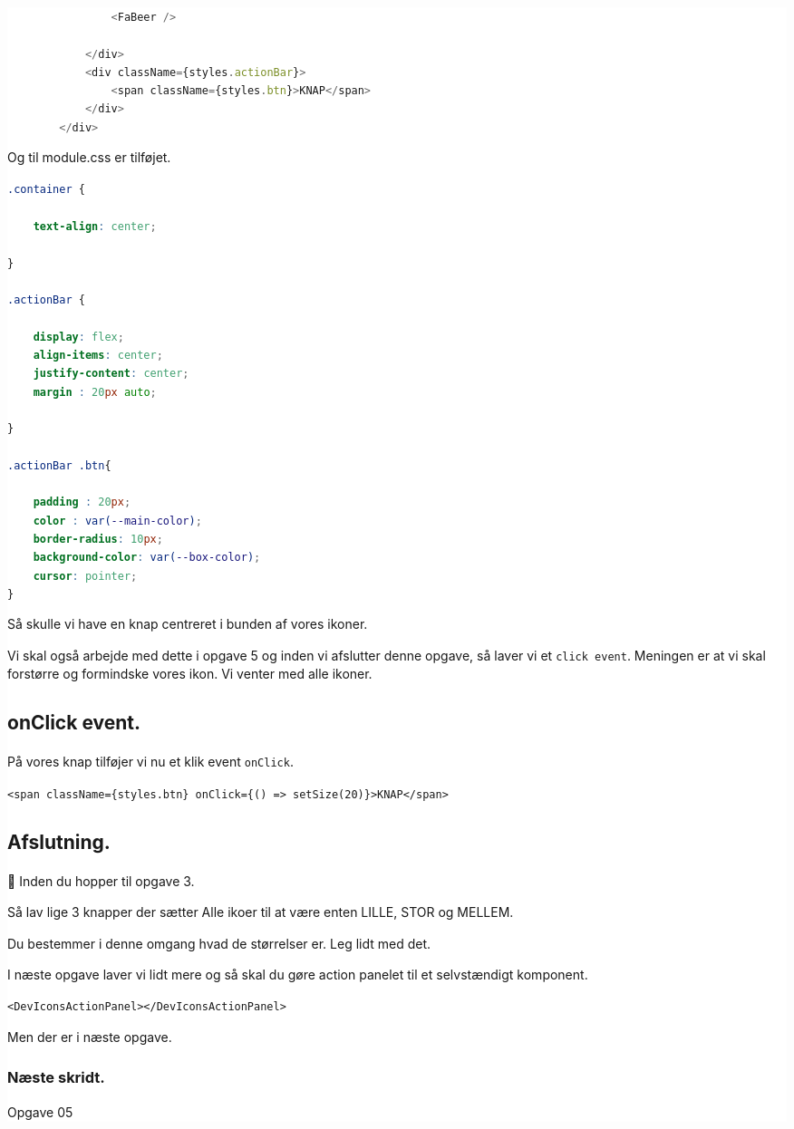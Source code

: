 ```javascript
                <FaBeer />

            </div>
            <div className={styles.actionBar}>
                <span className={styles.btn}>KNAP</span>
            </div>
        </div>
```

Og til module.css er tilføjet.

```css
.container {

    text-align: center;

}

.actionBar {

    display: flex;
    align-items: center;
    justify-content: center;
    margin : 20px auto;
    
}

.actionBar .btn{

    padding : 20px;
    color : var(--main-color);
    border-radius: 10px;
    background-color: var(--box-color);
    cursor: pointer;
}
```

Så skulle vi have en knap centreret i bunden af vores ikoner.

Vi skal også arbejde med dette i opgave 5 og inden vi afslutter denne opgave, så laver vi et `click event`. Meningen er at vi skal forstørre og formindske vores ikon. Vi venter med alle ikoner.

## onClick event.

På vores knap tilføjer vi nu et klik event `onClick`.

```<span className={styles.btn} onClick={() => setSize(20)}>KNAP</span>```

## Afslutning.

:dart: Inden du hopper til opgave 3. 

Så lav lige 3 knapper der sætter Alle ikoer til at være enten LILLE, STOR og MELLEM.

Du bestemmer i denne omgang hvad de størrelser er. Leg lidt med det.

I næste opgave laver vi lidt mere og så skal du gøre action panelet til et selvstændigt komponent.

`<DevIconsActionPanel></DevIconsActionPanel>`

Men der er i næste opgave.


### Næste skridt.

Opgave 05
```